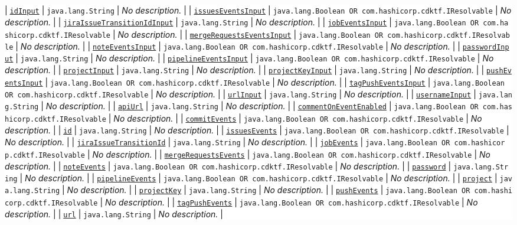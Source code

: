 | <code><a href="#@cdktf/provider-gitlab.integrationJira.IntegrationJira.property.idInput">idInput</a></code> | <code>java.lang.String</code> | *No description.* |
| <code><a href="#@cdktf/provider-gitlab.integrationJira.IntegrationJira.property.issuesEventsInput">issuesEventsInput</a></code> | <code>java.lang.Boolean OR com.hashicorp.cdktf.IResolvable</code> | *No description.* |
| <code><a href="#@cdktf/provider-gitlab.integrationJira.IntegrationJira.property.jiraIssueTransitionIdInput">jiraIssueTransitionIdInput</a></code> | <code>java.lang.String</code> | *No description.* |
| <code><a href="#@cdktf/provider-gitlab.integrationJira.IntegrationJira.property.jobEventsInput">jobEventsInput</a></code> | <code>java.lang.Boolean OR com.hashicorp.cdktf.IResolvable</code> | *No description.* |
| <code><a href="#@cdktf/provider-gitlab.integrationJira.IntegrationJira.property.mergeRequestsEventsInput">mergeRequestsEventsInput</a></code> | <code>java.lang.Boolean OR com.hashicorp.cdktf.IResolvable</code> | *No description.* |
| <code><a href="#@cdktf/provider-gitlab.integrationJira.IntegrationJira.property.noteEventsInput">noteEventsInput</a></code> | <code>java.lang.Boolean OR com.hashicorp.cdktf.IResolvable</code> | *No description.* |
| <code><a href="#@cdktf/provider-gitlab.integrationJira.IntegrationJira.property.passwordInput">passwordInput</a></code> | <code>java.lang.String</code> | *No description.* |
| <code><a href="#@cdktf/provider-gitlab.integrationJira.IntegrationJira.property.pipelineEventsInput">pipelineEventsInput</a></code> | <code>java.lang.Boolean OR com.hashicorp.cdktf.IResolvable</code> | *No description.* |
| <code><a href="#@cdktf/provider-gitlab.integrationJira.IntegrationJira.property.projectInput">projectInput</a></code> | <code>java.lang.String</code> | *No description.* |
| <code><a href="#@cdktf/provider-gitlab.integrationJira.IntegrationJira.property.projectKeyInput">projectKeyInput</a></code> | <code>java.lang.String</code> | *No description.* |
| <code><a href="#@cdktf/provider-gitlab.integrationJira.IntegrationJira.property.pushEventsInput">pushEventsInput</a></code> | <code>java.lang.Boolean OR com.hashicorp.cdktf.IResolvable</code> | *No description.* |
| <code><a href="#@cdktf/provider-gitlab.integrationJira.IntegrationJira.property.tagPushEventsInput">tagPushEventsInput</a></code> | <code>java.lang.Boolean OR com.hashicorp.cdktf.IResolvable</code> | *No description.* |
| <code><a href="#@cdktf/provider-gitlab.integrationJira.IntegrationJira.property.urlInput">urlInput</a></code> | <code>java.lang.String</code> | *No description.* |
| <code><a href="#@cdktf/provider-gitlab.integrationJira.IntegrationJira.property.usernameInput">usernameInput</a></code> | <code>java.lang.String</code> | *No description.* |
| <code><a href="#@cdktf/provider-gitlab.integrationJira.IntegrationJira.property.apiUrl">apiUrl</a></code> | <code>java.lang.String</code> | *No description.* |
| <code><a href="#@cdktf/provider-gitlab.integrationJira.IntegrationJira.property.commentOnEventEnabled">commentOnEventEnabled</a></code> | <code>java.lang.Boolean OR com.hashicorp.cdktf.IResolvable</code> | *No description.* |
| <code><a href="#@cdktf/provider-gitlab.integrationJira.IntegrationJira.property.commitEvents">commitEvents</a></code> | <code>java.lang.Boolean OR com.hashicorp.cdktf.IResolvable</code> | *No description.* |
| <code><a href="#@cdktf/provider-gitlab.integrationJira.IntegrationJira.property.id">id</a></code> | <code>java.lang.String</code> | *No description.* |
| <code><a href="#@cdktf/provider-gitlab.integrationJira.IntegrationJira.property.issuesEvents">issuesEvents</a></code> | <code>java.lang.Boolean OR com.hashicorp.cdktf.IResolvable</code> | *No description.* |
| <code><a href="#@cdktf/provider-gitlab.integrationJira.IntegrationJira.property.jiraIssueTransitionId">jiraIssueTransitionId</a></code> | <code>java.lang.String</code> | *No description.* |
| <code><a href="#@cdktf/provider-gitlab.integrationJira.IntegrationJira.property.jobEvents">jobEvents</a></code> | <code>java.lang.Boolean OR com.hashicorp.cdktf.IResolvable</code> | *No description.* |
| <code><a href="#@cdktf/provider-gitlab.integrationJira.IntegrationJira.property.mergeRequestsEvents">mergeRequestsEvents</a></code> | <code>java.lang.Boolean OR com.hashicorp.cdktf.IResolvable</code> | *No description.* |
| <code><a href="#@cdktf/provider-gitlab.integrationJira.IntegrationJira.property.noteEvents">noteEvents</a></code> | <code>java.lang.Boolean OR com.hashicorp.cdktf.IResolvable</code> | *No description.* |
| <code><a href="#@cdktf/provider-gitlab.integrationJira.IntegrationJira.property.password">password</a></code> | <code>java.lang.String</code> | *No description.* |
| <code><a href="#@cdktf/provider-gitlab.integrationJira.IntegrationJira.property.pipelineEvents">pipelineEvents</a></code> | <code>java.lang.Boolean OR com.hashicorp.cdktf.IResolvable</code> | *No description.* |
| <code><a href="#@cdktf/provider-gitlab.integrationJira.IntegrationJira.property.project">project</a></code> | <code>java.lang.String</code> | *No description.* |
| <code><a href="#@cdktf/provider-gitlab.integrationJira.IntegrationJira.property.projectKey">projectKey</a></code> | <code>java.lang.String</code> | *No description.* |
| <code><a href="#@cdktf/provider-gitlab.integrationJira.IntegrationJira.property.pushEvents">pushEvents</a></code> | <code>java.lang.Boolean OR com.hashicorp.cdktf.IResolvable</code> | *No description.* |
| <code><a href="#@cdktf/provider-gitlab.integrationJira.IntegrationJira.property.tagPushEvents">tagPushEvents</a></code> | <code>java.lang.Boolean OR com.hashicorp.cdktf.IResolvable</code> | *No description.* |
| <code><a href="#@cdktf/provider-gitlab.integrationJira.IntegrationJira.property.url">url</a></code> | <code>java.lang.String</code> | *No description.* |
